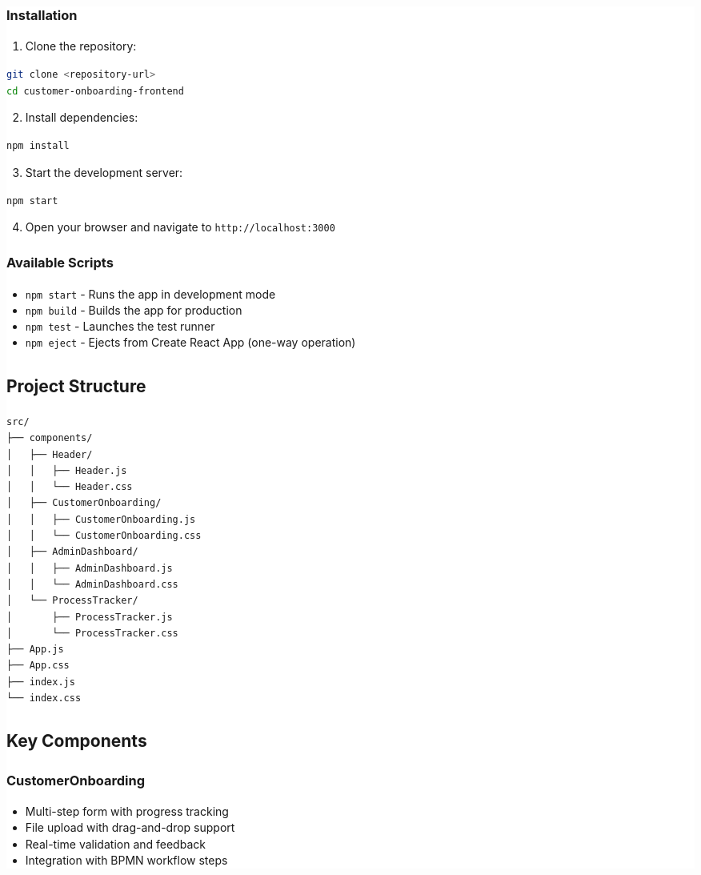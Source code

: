 ### Installation

1. Clone the repository:
```bash
git clone <repository-url>
cd customer-onboarding-frontend
```

2. Install dependencies:
```bash
npm install
```

3. Start the development server:
```bash
npm start
```

4. Open your browser and navigate to `http://localhost:3000`

### Available Scripts

- `npm start` - Runs the app in development mode
- `npm build` - Builds the app for production
- `npm test` - Launches the test runner
- `npm eject` - Ejects from Create React App (one-way operation)

## Project Structure

```
src/
├── components/
│   ├── Header/
│   │   ├── Header.js
│   │   └── Header.css
│   ├── CustomerOnboarding/
│   │   ├── CustomerOnboarding.js
│   │   └── CustomerOnboarding.css
│   ├── AdminDashboard/
│   │   ├── AdminDashboard.js
│   │   └── AdminDashboard.css
│   └── ProcessTracker/
│       ├── ProcessTracker.js
│       └── ProcessTracker.css
├── App.js
├── App.css
├── index.js
└── index.css
```

## Key Components

### CustomerOnboarding
- Multi-step form with progress tracking
- File upload with drag-and-drop support
- Real-time validation and feedback
- Integration with BPMN workflow steps

